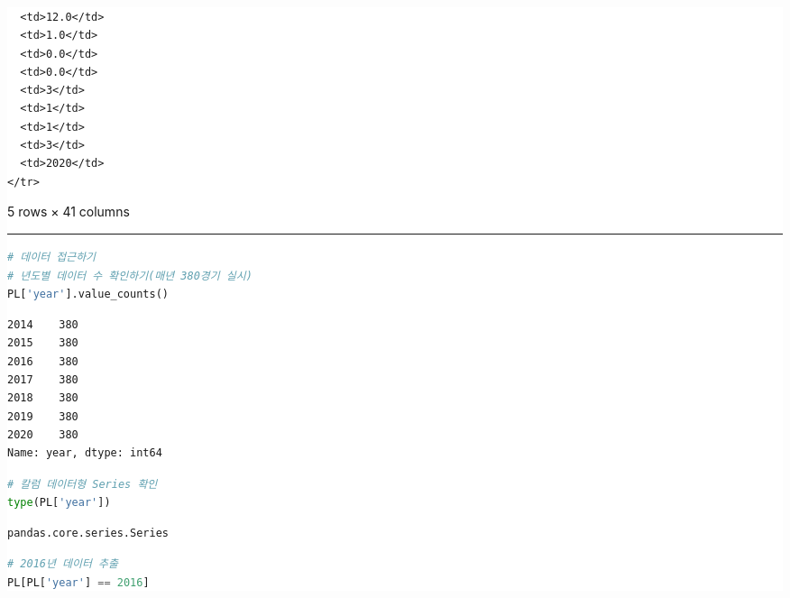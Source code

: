       <td>12.0</td>
      <td>1.0</td>
      <td>0.0</td>
      <td>0.0</td>
      <td>3</td>
      <td>1</td>
      <td>1</td>
      <td>3</td>
      <td>2020</td>
    </tr>
  </tbody>
</table>
<p>5 rows × 41 columns</p>
</div>



---


```python
# 데이터 접근하기
# 년도별 데이터 수 확인하기(매년 380경기 실시)
PL['year'].value_counts()
```




    2014    380
    2015    380
    2016    380
    2017    380
    2018    380
    2019    380
    2020    380
    Name: year, dtype: int64




```python
# 칼럼 데이터형 Series 확인
type(PL['year'])
```




    pandas.core.series.Series




```python
# 2016년 데이터 추출
PL[PL['year'] == 2016]
```




<div>
<style scoped>
    .dataframe tbody tr th:only-of-type {
        vertical-align: middle;
    }
